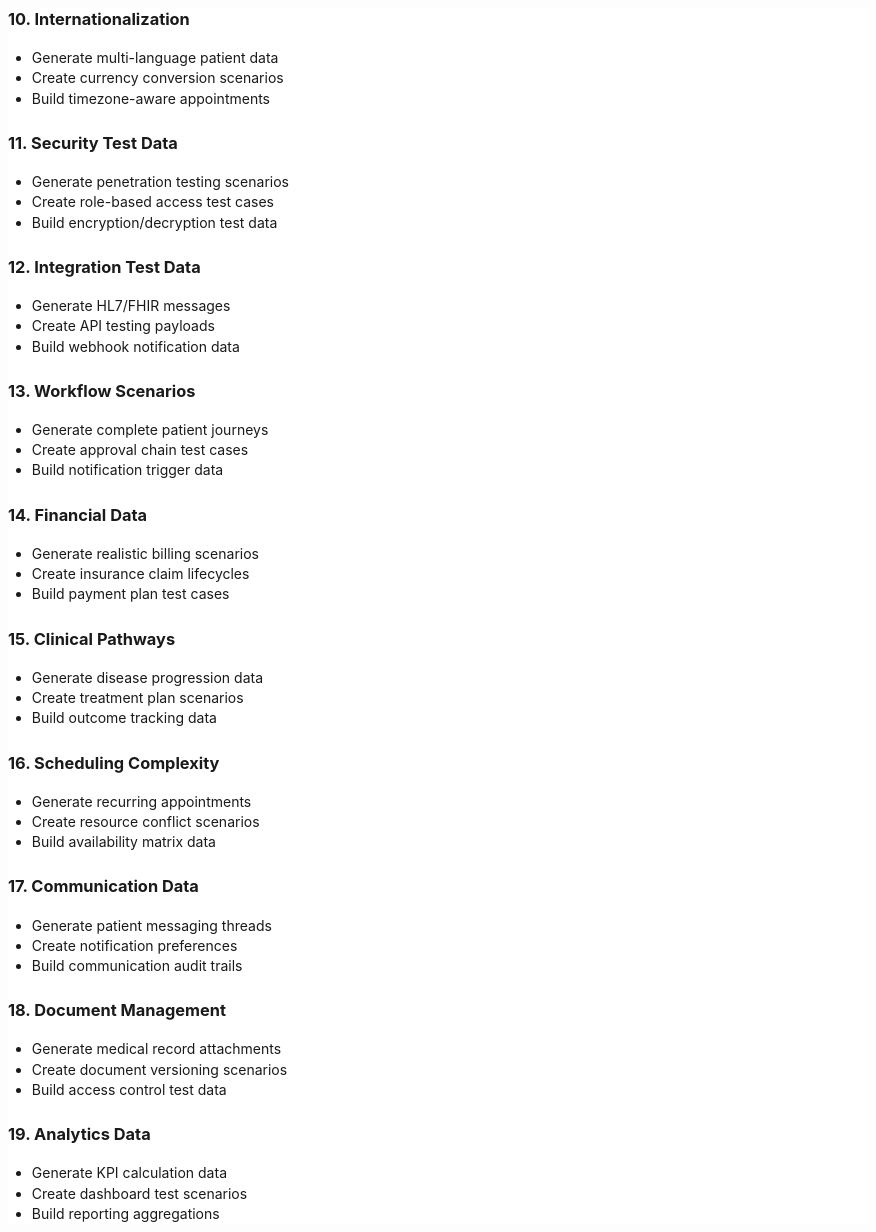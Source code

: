 ### 10. **Internationalization**
- Generate multi-language patient data
- Create currency conversion scenarios
- Build timezone-aware appointments

### 11. **Security Test Data**
- Generate penetration testing scenarios
- Create role-based access test cases
- Build encryption/decryption test data

### 12. **Integration Test Data**
- Generate HL7/FHIR messages
- Create API testing payloads
- Build webhook notification data

### 13. **Workflow Scenarios**
- Generate complete patient journeys
- Create approval chain test cases
- Build notification trigger data

### 14. **Financial Data**
- Generate realistic billing scenarios
- Create insurance claim lifecycles
- Build payment plan test cases

### 15. **Clinical Pathways**
- Generate disease progression data
- Create treatment plan scenarios
- Build outcome tracking data

### 16. **Scheduling Complexity**
- Generate recurring appointments
- Create resource conflict scenarios
- Build availability matrix data

### 17. **Communication Data**
- Generate patient messaging threads
- Create notification preferences
- Build communication audit trails

### 18. **Document Management**
- Generate medical record attachments
- Create document versioning scenarios
- Build access control test data

### 19. **Analytics Data**
- Generate KPI calculation data
- Create dashboard test scenarios
- Build reporting aggregations
